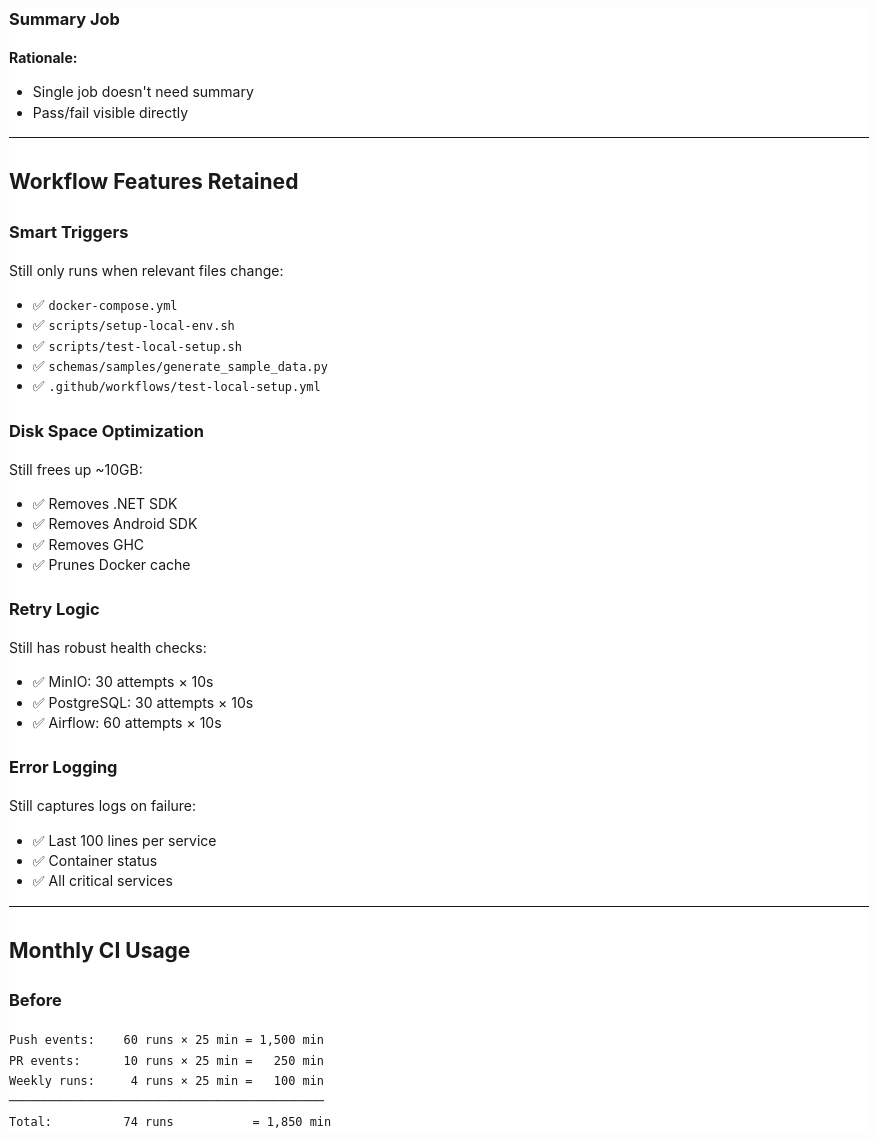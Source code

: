 ### Summary Job
**Rationale:**
- Single job doesn't need summary
- Pass/fail visible directly

---

## Workflow Features Retained

### Smart Triggers
Still only runs when relevant files change:
- ✅ `docker-compose.yml`
- ✅ `scripts/setup-local-env.sh`
- ✅ `scripts/test-local-setup.sh`
- ✅ `schemas/samples/generate_sample_data.py`
- ✅ `.github/workflows/test-local-setup.yml`

### Disk Space Optimization
Still frees up ~10GB:
- ✅ Removes .NET SDK
- ✅ Removes Android SDK
- ✅ Removes GHC
- ✅ Prunes Docker cache

### Retry Logic
Still has robust health checks:
- ✅ MinIO: 30 attempts × 10s
- ✅ PostgreSQL: 30 attempts × 10s
- ✅ Airflow: 60 attempts × 10s

### Error Logging
Still captures logs on failure:
- ✅ Last 100 lines per service
- ✅ Container status
- ✅ All critical services

---

## Monthly CI Usage

### Before
```
Push events:    60 runs × 25 min = 1,500 min
PR events:      10 runs × 25 min =   250 min
Weekly runs:     4 runs × 25 min =   100 min
────────────────────────────────────────────
Total:          74 runs           = 1,850 min
```
